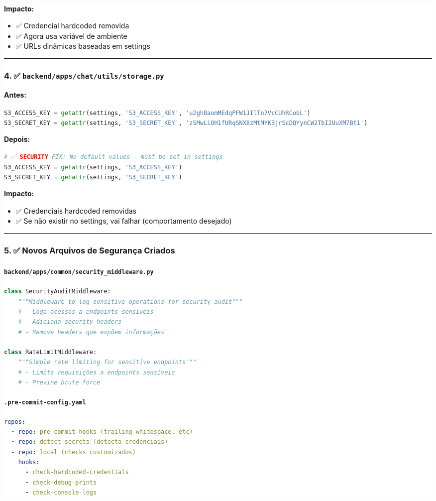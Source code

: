 **Impacto:**
- ✅ Credencial hardcoded removida
- ✅ Agora usa variável de ambiente
- ✅ URLs dinâmicas baseadas em settings

---

### 4. ✅ `backend/apps/chat/utils/storage.py`

**Antes:**
```python
S3_ACCESS_KEY = getattr(settings, 'S3_ACCESS_KEY', 'u2gh8aomMEdqPFW1JIlTn7VcCUhRCobL')
S3_SECRET_KEY = getattr(settings, 'S3_SECRET_KEY', 'zSMwLiOH1fURqSNX8zMtMYKBjrScDQYynCW2TbI2UuXM7Bti')
```

**Depois:**
```python
# ✅ SECURITY FIX: No default values - must be set in settings
S3_ACCESS_KEY = getattr(settings, 'S3_ACCESS_KEY')
S3_SECRET_KEY = getattr(settings, 'S3_SECRET_KEY')
```

**Impacto:**
- ✅ Credenciais hardcoded removidas
- ✅ Se não existir no settings, vai falhar (comportamento desejado)

---

### 5. ✅ Novos Arquivos de Segurança Criados

#### `backend/apps/common/security_middleware.py`
```python
class SecurityAuditMiddleware:
    """Middleware to log sensitive operations for security audit"""
    # - Loga acessos a endpoints sensíveis
    # - Adiciona security headers
    # - Remove headers que expõem informações
    
class RateLimitMiddleware:
    """Simple rate limiting for sensitive endpoints"""
    # - Limita requisições a endpoints sensíveis
    # - Previne brute force
```

#### `.pre-commit-config.yaml`
```yaml
repos:
  - repo: pre-commit-hooks (trailing whitespace, etc)
  - repo: detect-secrets (detecta credenciais)
  - repo: local (checks customizados)
    hooks:
      - check-hardcoded-credentials
      - check-debug-prints
      - check-console-logs
```
